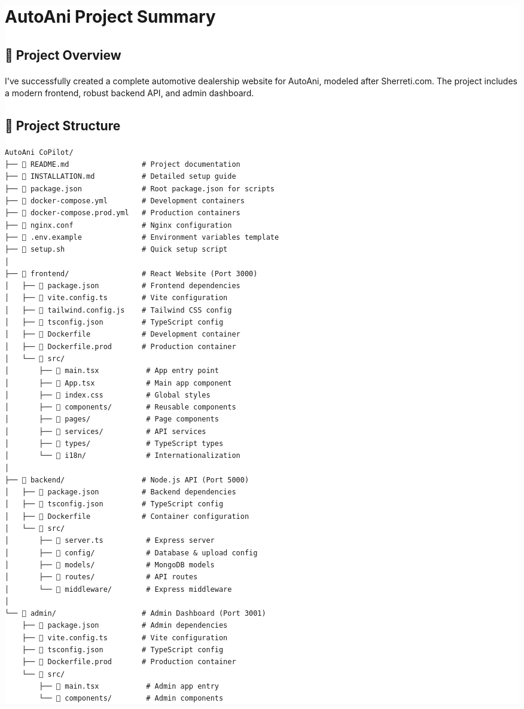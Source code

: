 # AutoAni Project Summary

## 🎯 Project Overview

I've successfully created a complete automotive dealership website for AutoAni, modeled after Sherreti.com. The project includes a modern frontend, robust backend API, and admin dashboard.

## 📁 Project Structure

```
AutoAni CoPilot/
├── 📄 README.md                 # Project documentation
├── 📄 INSTALLATION.md           # Detailed setup guide
├── 📄 package.json              # Root package.json for scripts
├── 📄 docker-compose.yml        # Development containers
├── 📄 docker-compose.prod.yml   # Production containers
├── 📄 nginx.conf                # Nginx configuration
├── 📄 .env.example              # Environment variables template
├── 📄 setup.sh                  # Quick setup script
│
├── 📁 frontend/                 # React Website (Port 3000)
│   ├── 📄 package.json          # Frontend dependencies
│   ├── 📄 vite.config.ts        # Vite configuration
│   ├── 📄 tailwind.config.js    # Tailwind CSS config
│   ├── 📄 tsconfig.json         # TypeScript config
│   ├── 📄 Dockerfile            # Development container
│   ├── 📄 Dockerfile.prod       # Production container
│   └── 📁 src/
│       ├── 📄 main.tsx           # App entry point
│       ├── 📄 App.tsx            # Main app component
│       ├── 📄 index.css          # Global styles
│       ├── 📁 components/        # Reusable components
│       ├── 📁 pages/             # Page components
│       ├── 📁 services/          # API services
│       ├── 📁 types/             # TypeScript types
│       └── 📁 i18n/              # Internationalization
│
├── 📁 backend/                  # Node.js API (Port 5000)
│   ├── 📄 package.json          # Backend dependencies
│   ├── 📄 tsconfig.json         # TypeScript config
│   ├── 📄 Dockerfile            # Container configuration
│   └── 📁 src/
│       ├── 📄 server.ts          # Express server
│       ├── 📁 config/            # Database & upload config
│       ├── 📁 models/            # MongoDB models
│       ├── 📁 routes/            # API routes
│       └── 📁 middleware/        # Express middleware
│
└── 📁 admin/                    # Admin Dashboard (Port 3001)
    ├── 📄 package.json          # Admin dependencies
    ├── 📄 vite.config.ts        # Vite configuration
    ├── 📄 tsconfig.json         # TypeScript config
    ├── 📄 Dockerfile.prod       # Production container
    └── 📁 src/
        ├── 📄 main.tsx           # Admin app entry
        └── 📁 components/        # Admin components
```
